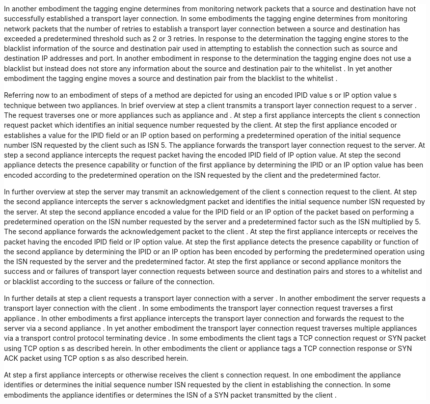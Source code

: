 In another embodiment the tagging engine determines from monitoring network packets that a source and destination have not successfully established a transport layer connection. In some embodiments the tagging engine determines from monitoring network packets that the number of retries to establish a transport layer connection between a source and destination has exceeded a predetermined threshold such as 2 or 3 retries. In response to the determination the tagging engine stores to the blacklist information of the source and destination pair used in attempting to establish the connection such as source and destination IP addresses and port. In another embodiment in response to the determination the tagging engine does not use a blacklist but instead does not store any information about the source and destination pair to the whitelist . In yet another embodiment the tagging engine moves a source and destination pair from the blacklist to the whitelist .

Referring now to an embodiment of steps of a method are depicted for using an encoded IPID value s or IP option value s technique between two appliances. In brief overview at step a client transmits a transport layer connection request to a server . The request traverses one or more appliances such as appliance and . At step a first appliance intercepts the client s connection request packet which identifies an initial sequence number requested by the client. At step the first appliance encoded or establishes a value for the IPID field or an IP option based on performing a predetermined operation of the initial sequence number ISN requested by the client such as ISN 5. The appliance forwards the transport layer connection request to the server. At step a second appliance intercepts the request packet having the encoded IPID field of IP option value. At step the second appliance detects the presence capability or function of the first appliance by determining the IPID or an IP option value has been encoded according to the predetermined operation on the ISN requested by the client and the predetermined factor.

In further overview at step the server may transmit an acknowledgement of the client s connection request to the client. At step the second appliance intercepts the server s acknowledgment packet and identifies the initial sequence number ISN requested by the server. At step the second appliance encoded a value for the IPID field or an IP option of the packet based on performing a predetermined operation on the ISN number requested by the server and a predetermined factor such as the ISN multiplied by 5. The second appliance forwards the acknowledgement packet to the client . At step the first appliance intercepts or receives the packet having the encoded IPID field or IP option value. At step the first appliance detects the presence capability or function of the second appliance by determining the IPID or an IP option has been encoded by performing the predetermined operation using the ISN requested by the server and the predetermined factor. At step the first appliance or second appliance monitors the success and or failures of transport layer connection requests between source and destination pairs and stores to a whitelist and or blacklist according to the success or failure of the connection.

In further details at step a client requests a transport layer connection with a server . In another embodiment the server requests a transport layer connection with the client . In some embodiments the transport layer connection request traverses a first appliance . In other embodiments a first appliance intercepts the transport layer connection and forwards the request to the server via a second appliance . In yet another embodiment the transport layer connection request traverses multiple appliances via a transport control protocol terminating device . In some embodiments the client tags a TCP connection request or SYN packet using TCP option s as described herein. In other embodiments the client or appliance tags a TCP connection response or SYN ACK packet using TCP option s as also described herein.

At step a first appliance intercepts or otherwise receives the client s connection request. In one embodiment the appliance identifies or determines the initial sequence number ISN requested by the client in establishing the connection. In some embodiments the appliance identifies or determines the ISN of a SYN packet transmitted by the client .
